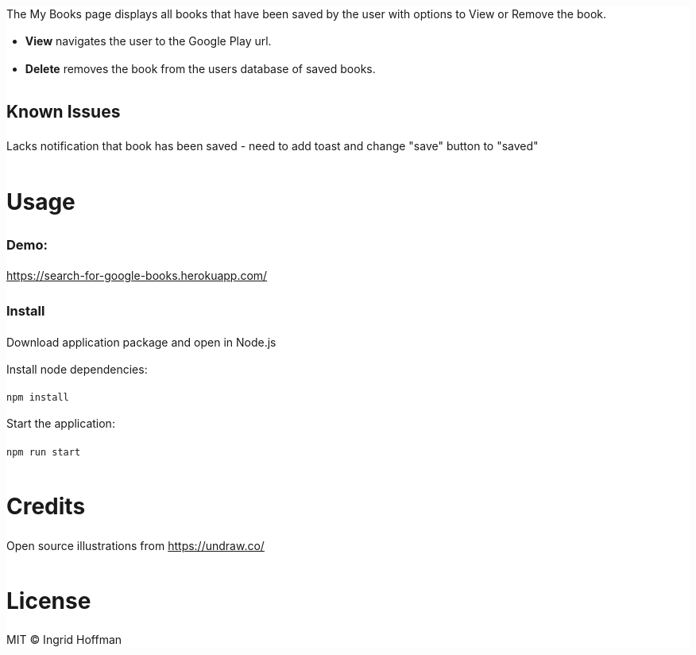 The My Books page displays all books that have been saved by the user with
options to View or Remove the book.

- **View** navigates the user to the Google Play url.

- **Delete** removes the book from the users database of saved books.

## Known Issues

Lacks notification that book has been saved - need to add toast and change "save" button to "saved"

# Usage

### Demo:

https://search-for-google-books.herokuapp.com/

### Install

Download application package and open in Node.js

Install node dependencies:

```
npm install
```

Start the application:

```
npm run start
```

# Credits

Open source illustrations from https://undraw.co/

# License

MIT © Ingrid Hoffman
